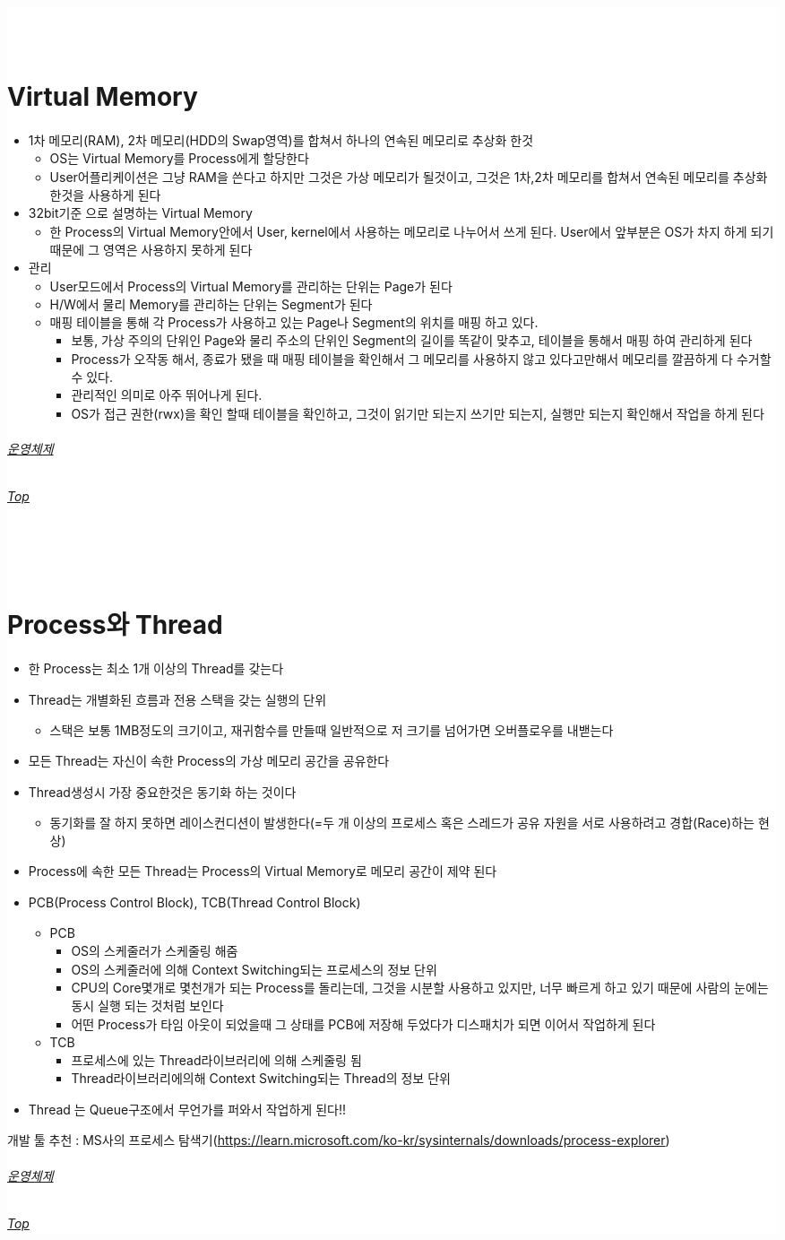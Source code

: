 <br/>
<br/>

# Virtual Memory
  - 1차 메모리(RAM), 2차 메모리(HDD의 Swap영역)를 합쳐서 하나의 연속된 메모리로 추상화 한것
    - OS는 Virtual Memory를 Process에게 할당한다
    - User어플리케이션은 그냥 RAM을 쓴다고 하지만 그것은 가상 메모리가 될것이고, 그것은 1차,2차 메모리를 합쳐서 연속된 메모리를 추상화한것을 사용하게 된다
  - 32bit기준 으로 설명하는 Virtual Memory
    - 한 Process의 Virtual Memory안에서 User, kernel에서 사용하는 메모리로 나누어서 쓰게 된다. User에서 앞부분은 OS가 차지 하게 되기 때문에 그 영역은 사용하지 못하게 된다
  - 관리
    - User모드에서 Process의 Virtual Memory를 관리하는 단위는 Page가 된다
    - H/W에서 물리 Memory를 관리하는 단위는 Segment가 된다
    - 매핑 테이블을 통해 각 Process가 사용하고 있는 Page나 Segment의 위치를 매핑 하고 있다.
      - 보통, 가상 주의의 단위인 Page와 물리 주소의 단위인 Segment의 길이를 똑같이 맞추고, 테이블을 통해서 매핑 하여 관리하게 된다
      - Process가 오작동 해서, 종료가 됐을 때 매핑 테이블을 확인해서 그 메모리를 사용하지 않고 있다고만해서 메모리를 깔끔하게 다 수거할 수 있다.
      - 관리적인 의미로 아주 뛰어나게 된다.
      - OS가 접근 권한(rwx)을 확인 할때 테이블을 확인하고, 그것이 읽기만 되는지 쓰기만 되는지, 실행만 되는지 확인해서 작업을 하게 된다

###### [운영체제](#운영체제)
###### [Top](#top)

<br/>
<br/>

# Process와 Thread
  - 한 Process는 최소 1개 이상의 Thread를 갖는다
  - Thread는 개별화된 흐름과 전용 스택을 갖는 실행의 단위
    - 스택은 보통 1MB정도의 크기이고, 재귀함수를 만들때 일반적으로 저 크기를 넘어가면 오버플로우를 내밷는다
  - 모든 Thread는 자신이 속한 Process의 가상 메모리 공간을 공유한다
  - Thread생성시 가장 중요한것은 동기화 하는 것이다
    - 동기화를 잘 하지 못하면 레이스컨디션이 발생한다(=두 개 이상의 프로세스 혹은 스레드가 공유 자원을 서로 사용하려고 경합(Race)하는 현상)
  - Process에 속한 모든 Thread는 Process의 Virtual Memory로 메모리 공간이 제약 된다

  - PCB(Process Control Block), TCB(Thread Control Block)
    - PCB
      - OS의 스케줄러가 스케줄링 해줌
      - OS의 스케줄러에 의해 Context Switching되는 프로세스의 정보 단위
      - CPU의 Core몇개로 몇천개가 되는 Process를 돌리는데, 그것을 시분할 사용하고 있지만, 너무 빠르게 하고 있기 때문에 사람의 눈에는 동시 실행 되는 것처럼 보인다
      - 어떤 Process가 타임 아웃이 되었을때 그 상태를 PCB에 저장해 두었다가 디스패치가 되면 이어서 작업하게 된다
    - TCB
      - 프로세스에 있는 Thread라이브러리에 의해 스케줄링 됨
      - Thread라이브러리에의해 Context Switching되는 Thread의 정보 단위
  - Thread 는 Queue구조에서 무언가를 퍼와서 작업하게 된다!!

개발 툴 추천 : MS사의 프로세스 탐색기(https://learn.microsoft.com/ko-kr/sysinternals/downloads/process-explorer)


###### [운영체제](#운영체제)
###### [Top](#top)
